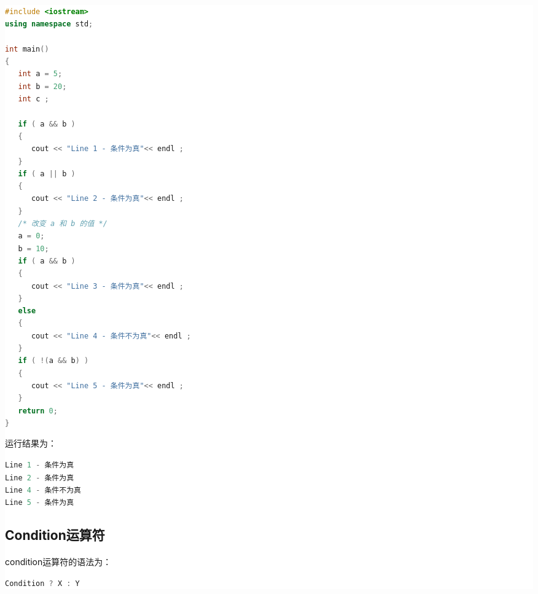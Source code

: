 ```cpp
#include <iostream>
using namespace std;
 
int main()
{
   int a = 5;
   int b = 20;
   int c ;
 
   if ( a && b )
   {
      cout << "Line 1 - 条件为真"<< endl ;
   }
   if ( a || b )
   {
      cout << "Line 2 - 条件为真"<< endl ;
   }
   /* 改变 a 和 b 的值 */
   a = 0;
   b = 10;
   if ( a && b )
   {
      cout << "Line 3 - 条件为真"<< endl ;
   }
   else
   {
      cout << "Line 4 - 条件不为真"<< endl ;
   }
   if ( !(a && b) )
   {
      cout << "Line 5 - 条件为真"<< endl ;
   }
   return 0;
}
```

运行结果为：

```cpp
Line 1 - 条件为真
Line 2 - 条件为真
Line 4 - 条件不为真
Line 5 - 条件为真
```

## Condition运算符

condition运算符的语法为：

```cpp
Condition ? X : Y
```
